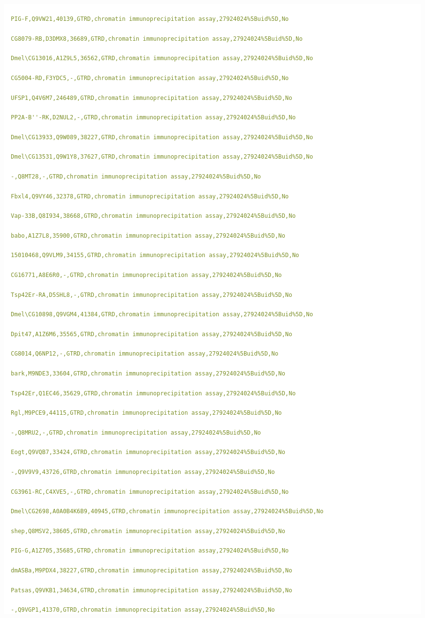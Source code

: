 ```yaml

  PIG-F,Q9VW21,40139,GTRD,chromatin immunoprecipitation assay,27924024%5Buid%5D,No

  CG8079-RB,D3DMX8,36689,GTRD,chromatin immunoprecipitation assay,27924024%5Buid%5D,No

  Dmel\CG13016,A1Z9L5,36562,GTRD,chromatin immunoprecipitation assay,27924024%5Buid%5D,No

  CG5004-RD,F3YDC5,-,GTRD,chromatin immunoprecipitation assay,27924024%5Buid%5D,No

  UFSP1,Q4V6M7,246489,GTRD,chromatin immunoprecipitation assay,27924024%5Buid%5D,No

  PP2A-B''-RK,D2NUL2,-,GTRD,chromatin immunoprecipitation assay,27924024%5Buid%5D,No

  Dmel\CG13933,Q9W089,38227,GTRD,chromatin immunoprecipitation assay,27924024%5Buid%5D,No

  Dmel\CG13531,Q9W1Y8,37627,GTRD,chromatin immunoprecipitation assay,27924024%5Buid%5D,No

  -,Q8MT28,-,GTRD,chromatin immunoprecipitation assay,27924024%5Buid%5D,No

  Fbxl4,Q9VY46,32378,GTRD,chromatin immunoprecipitation assay,27924024%5Buid%5D,No

  Vap-33B,Q8I934,38668,GTRD,chromatin immunoprecipitation assay,27924024%5Buid%5D,No

  babo,A1Z7L8,35900,GTRD,chromatin immunoprecipitation assay,27924024%5Buid%5D,No

  15010468,Q9VLM9,34155,GTRD,chromatin immunoprecipitation assay,27924024%5Buid%5D,No

  CG16771,A8E6R0,-,GTRD,chromatin immunoprecipitation assay,27924024%5Buid%5D,No

  Tsp42Er-RA,D5SHL8,-,GTRD,chromatin immunoprecipitation assay,27924024%5Buid%5D,No

  Dmel\CG10898,Q9VGM4,41384,GTRD,chromatin immunoprecipitation assay,27924024%5Buid%5D,No

  Dpit47,A1Z6M6,35565,GTRD,chromatin immunoprecipitation assay,27924024%5Buid%5D,No

  CG8014,Q6NP12,-,GTRD,chromatin immunoprecipitation assay,27924024%5Buid%5D,No

  bark,M9NDE3,33604,GTRD,chromatin immunoprecipitation assay,27924024%5Buid%5D,No

  Tsp42Er,Q1EC46,35629,GTRD,chromatin immunoprecipitation assay,27924024%5Buid%5D,No

  Rgl,M9PCE9,44115,GTRD,chromatin immunoprecipitation assay,27924024%5Buid%5D,No

  -,Q8MRU2,-,GTRD,chromatin immunoprecipitation assay,27924024%5Buid%5D,No

  Eogt,Q9VQB7,33424,GTRD,chromatin immunoprecipitation assay,27924024%5Buid%5D,No

  -,Q9V9V9,43726,GTRD,chromatin immunoprecipitation assay,27924024%5Buid%5D,No

  CG3961-RC,C4XVE5,-,GTRD,chromatin immunoprecipitation assay,27924024%5Buid%5D,No

  Dmel\CG2698,A0A0B4K6B9,40945,GTRD,chromatin immunoprecipitation assay,27924024%5Buid%5D,No

  shep,Q8MSV2,38605,GTRD,chromatin immunoprecipitation assay,27924024%5Buid%5D,No

  PIG-G,A1Z705,35685,GTRD,chromatin immunoprecipitation assay,27924024%5Buid%5D,No

  dmASBa,M9PDX4,38227,GTRD,chromatin immunoprecipitation assay,27924024%5Buid%5D,No

  Patsas,Q9VKB1,34634,GTRD,chromatin immunoprecipitation assay,27924024%5Buid%5D,No

  -,Q9VGP1,41370,GTRD,chromatin immunoprecipitation assay,27924024%5Buid%5D,No

```
